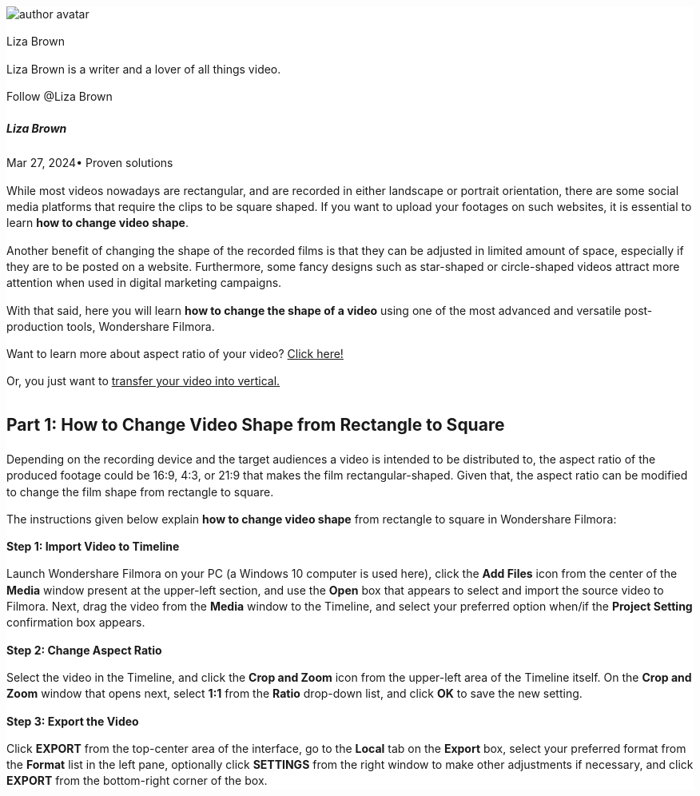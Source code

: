 ![author avatar](https://lh5.googleusercontent.com/-AIMmjowaFs4/AAAAAAAAAAI/AAAAAAAAABc/Y5UmwDaI7HU/s250-c-k/photo.jpg)

Liza Brown

Liza Brown is a writer and a lover of all things video.

Follow @Liza Brown

##### Liza Brown

 Mar 27, 2024• Proven solutions

While most videos nowadays are rectangular, and are recorded in either landscape or portrait orientation, there are some social media platforms that require the clips to be square shaped. If you want to upload your footages on such websites, it is essential to learn **how to change video shape**.

Another benefit of changing the shape of the recorded films is that they can be adjusted in limited amount of space, especially if they are to be posted on a website. Furthermore, some fancy designs such as star-shaped or circle-shaped videos attract more attention when used in digital marketing campaigns.

With that said, here you will learn **how to change the shape of a video** using one of the most advanced and versatile post-production tools, Wondershare Filmora.

Want to learn more about aspect ratio of your video? [Click here!](https://tools.techidaily.com/wondershare/filmora/download/)

Or, you just want to [transfer your video into vertical.](https://tools.techidaily.com/wondershare/filmora/download/)

## Part 1: How to Change Video Shape from Rectangle to Square

Depending on the recording device and the target audiences a video is intended to be distributed to, the aspect ratio of the produced footage could be 16:9, 4:3, or 21:9 that makes the film rectangular-shaped. Given that, the aspect ratio can be modified to change the film shape from rectangle to square.

The instructions given below explain **how to change video shape** from rectangle to square in Wondershare Filmora:

**Step 1: Import Video to Timeline**

Launch Wondershare Filmora on your PC (a Windows 10 computer is used here), click the **Add Files** icon from the center of the **Media** window present at the upper-left section, and use the **Open** box that appears to select and import the source video to Filmora. Next, drag the video from the **Media** window to the Timeline, and select your preferred option when/if the **Project Setting** confirmation box appears.

**Step 2: Change Aspect Ratio**

Select the video in the Timeline, and click the **Crop and Zoom** icon from the upper-left area of the Timeline itself. On the **Crop and Zoom** window that opens next, select **1:1** from the **Ratio** drop-down list, and click **OK** to save the new setting.

**Step 3: Export the Video**

Click **EXPORT** from the top-center area of the interface, go to the **Local** tab on the **Export** box, select your preferred format from the **Format** list in the left pane, optionally click **SETTINGS** from the right window to make other adjustments if necessary, and click **EXPORT** from the bottom-right corner of the box.

